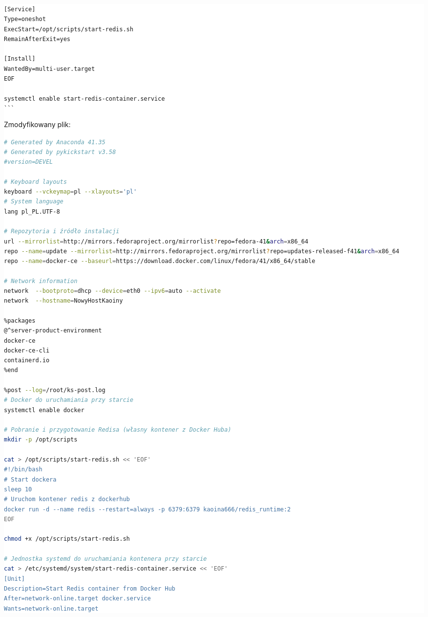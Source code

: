     [Service]
    Type=oneshot
    ExecStart=/opt/scripts/start-redis.sh
    RemainAfterExit=yes

    [Install]
    WantedBy=multi-user.target
    EOF

    systemctl enable start-redis-container.service
    ```



Zmodyfikowany plik:
```bash
# Generated by Anaconda 41.35
# Generated by pykickstart v3.58
#version=DEVEL

# Keyboard layouts
keyboard --vckeymap=pl --xlayouts='pl'
# System language
lang pl_PL.UTF-8

# Repozytoria i źródło instalacji
url --mirrorlist=http://mirrors.fedoraproject.org/mirrorlist?repo=fedora-41&arch=x86_64
repo --name=update --mirrorlist=http://mirrors.fedoraproject.org/mirrorlist?repo=updates-released-f41&arch=x86_64
repo --name=docker-ce --baseurl=https://download.docker.com/linux/fedora/41/x86_64/stable

# Network information
network  --bootproto=dhcp --device=eth0 --ipv6=auto --activate
network  --hostname=NowyHostKaoiny

%packages
@^server-product-environment
docker-ce
docker-ce-cli
containerd.io
%end

%post --log=/root/ks-post.log
# Docker do uruchamiania przy starcie
systemctl enable docker

# Pobranie i przygotowanie Redisa (własny kontener z Docker Huba)
mkdir -p /opt/scripts

cat > /opt/scripts/start-redis.sh << 'EOF'
#!/bin/bash
# Start dockera
sleep 10
# Uruchom kontener redis z dockerhub
docker run -d --name redis --restart=always -p 6379:6379 kaoina666/redis_runtime:2
EOF

chmod +x /opt/scripts/start-redis.sh

# Jednostka systemd do uruchamiania kontenera przy starcie
cat > /etc/systemd/system/start-redis-container.service << 'EOF'
[Unit]
Description=Start Redis container from Docker Hub
After=network-online.target docker.service
Wants=network-online.target

```